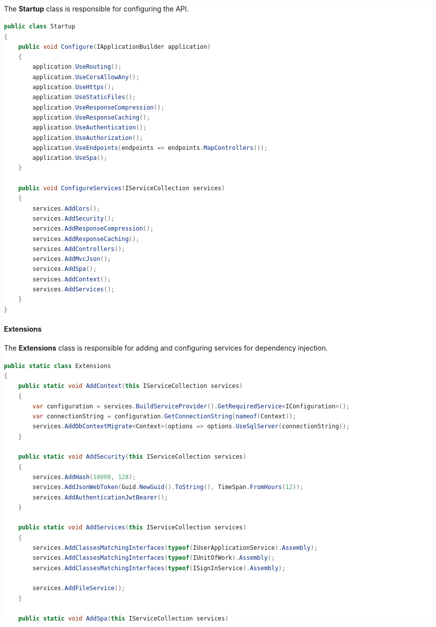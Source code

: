 The **Startup** class is responsible for configuring the API.

```csharp
public class Startup
{
    public void Configure(IApplicationBuilder application)
    {
        application.UseRouting();
        application.UseCorsAllowAny();
        application.UseHttps();
        application.UseStaticFiles();
        application.UseResponseCompression();
        application.UseResponseCaching();
        application.UseAuthentication();
        application.UseAuthorization();
        application.UseEndpoints(endpoints => endpoints.MapControllers());
        application.UseSpa();
    }

    public void ConfigureServices(IServiceCollection services)
    {
        services.AddCors();
        services.AddSecurity();
        services.AddResponseCompression();
        services.AddResponseCaching();
        services.AddControllers();
        services.AddMvcJson();
        services.AddSpa();
        services.AddContext();
        services.AddServices();
    }
}
```

#### Extensions

The **Extensions** class is responsible for adding and configuring services for dependency injection.

```csharp
public static class Extensions
{
    public static void AddContext(this IServiceCollection services)
    {
        var configuration = services.BuildServiceProvider().GetRequiredService<IConfiguration>();
        var connectionString = configuration.GetConnectionString(nameof(Context));
        services.AddDbContextMigrate<Context>(options => options.UseSqlServer(connectionString));
    }

    public static void AddSecurity(this IServiceCollection services)
    {
        services.AddHash(10000, 128);
        services.AddJsonWebToken(Guid.NewGuid().ToString(), TimeSpan.FromHours(12));
        services.AddAuthenticationJwtBearer();
    }

    public static void AddServices(this IServiceCollection services)
    {
        services.AddClassesMatchingInterfaces(typeof(IUserApplicationService).Assembly);
        services.AddClassesMatchingInterfaces(typeof(IUnitOfWork).Assembly);
        services.AddClassesMatchingInterfaces(typeof(ISignInService).Assembly);

        services.AddFileService();
    }

    public static void AddSpa(this IServiceCollection services)
```